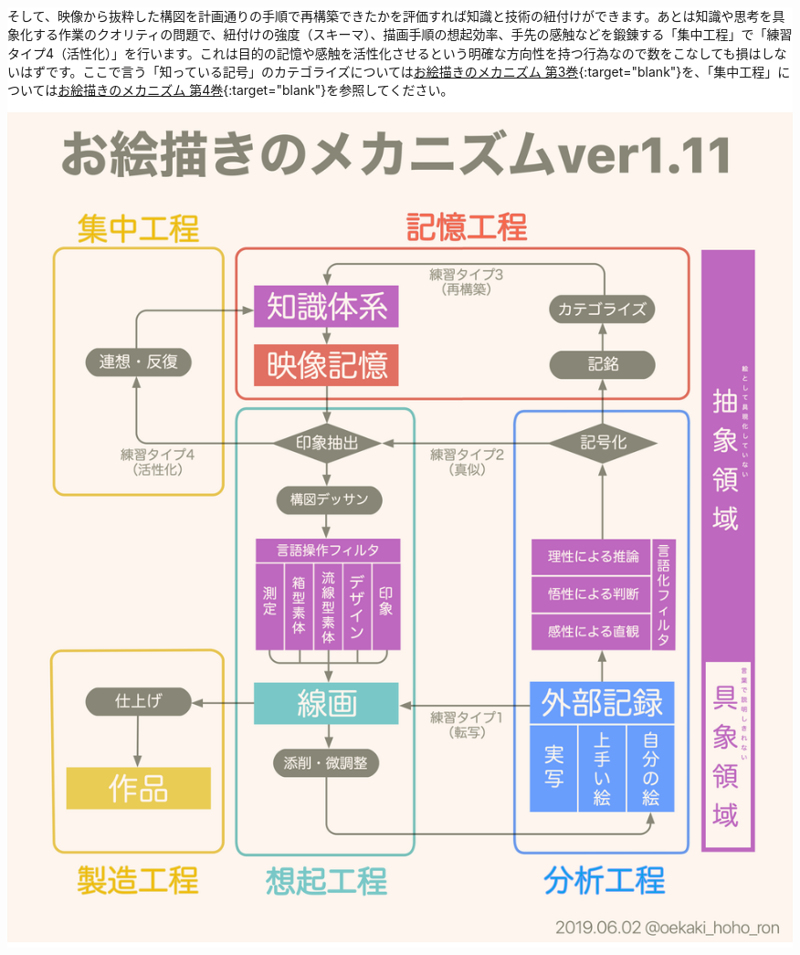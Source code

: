 そして、映像から抜粋した構図を<bb>計画通りの手順で再構築できたかを評価すれば知識と技術の紐付け</bb>ができます。あとは知識や思考を具象化する作業のクオリティの問題で、紐付けの強度（スキーマ）、描画手順の想起効率、手先の感触などを鍛錬する「<yy>集中工程</yy>」で「<yy>練習タイプ4（活性化）</yy>」を行います。これは<bb>目的の記憶や感触を活性化させるという明確な方向性を持つ行為なので数をこなしても損はしない</bb>はずです。ここで言う「知っている記号」のカテゴライズについては[お絵描きのメカニズム 第3巻](/2019-07-08-mechanism-of-drawing-3/){:target="blank"}を、「集中工程」については[お絵描きのメカニズム 第4巻](/2019-07-09-mechanism-of-drawing-4/){:target="blank"}を参照してください。

![お絵描きのメカニズムver1.11](/assets/img/2019-07-17/10.png)
